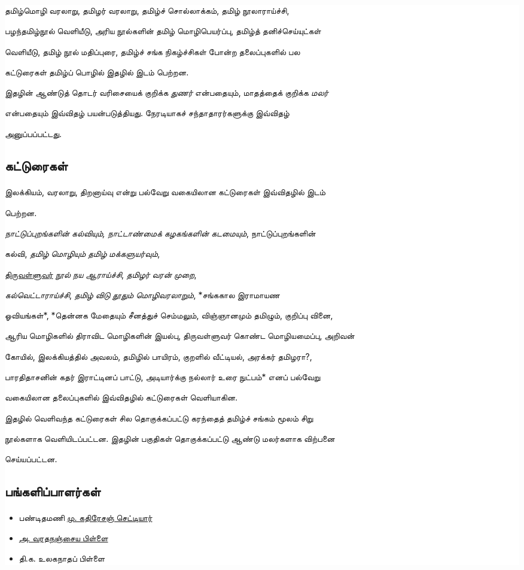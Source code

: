 

தமிழ்மொழி வரலாறு, தமிழர் வரலாறு, தமிழ்ச் சொல்லாக்கம், தமிழ் நூலாராய்ச்சி,

பழந்தமிழ்நூல் வெளியீடு, அரிய நூல்களின் தமிழ் மொழிபெயர்ப்பு, தமிழ்த் தனிச்செய்யுட்கள்

வெளியீடு, தமிழ் நூல் மதிப்புரை, தமிழ்ச் சங்க நிகழ்ச்சிகள் போன்ற தலைப்புகளில் பல

கட்டுரைகள் தமிழ்ப் பொழில் இதழில் இடம் பெற்றன.



இதழின் ஆண்டுத் தொடர் வரிசையைக் குறிக்க *துணர்* என்பதையும், மாதத்தைக் குறிக்க *மலர்*

என்பதையும் இவ்விதழ் பயன்படுத்தியது. நேரடியாகச் சந்தாதாரர்களுக்கு இவ்விதழ்

அனுப்பப்பட்டது.



## கட்டுரைகள்



இலக்கியம், வரலாறு, திறனாய்வு என்று பல்வேறு வகையிலான கட்டுரைகள் இவ்விதழில் இடம்

பெற்றன.



*நாட்டுப்புறங்களின் கல்வியும், நாட்டாண்மைக் கழகங்களின் கடமையும்*, நாட்டுப்புறங்களின்

கல்வி, *தமிழ் மொழியும் தமிழ் மக்களுயர்வும்*,

[திருவள்ளுவர்](திருவள்ளுவர் "wikilink") *நூல் நய ஆராய்ச்சி*, *தமிழர் வரன் முறை*,

*கல்வெட்டாராய்ச்சி*, *தமிழ் விடு தூதும் மொழிவரலாறும்*, *சங்ககால இராமாயண

ஓவியங்கள்*, *தென்னக மேதையும் சீனத்துச் செம்மலும், விஞ்ஞானமும் தமிழும், குறிப்பு வினை,

ஆரிய மொழிகளில் திராவிட மொழிகளின் இயல்பு, திருவள்ளுவர் கொண்ட மொழியமைப்பு, அறிவன்

கோயில், இலக்கியத்தில் அவலம், தமிழில் பாயிரம், குறளில் வீட்டியல், அரக்கர் தமிழரா?,

பாரதிதாசனின் கதர் இராட்டினப் பாட்டு, அடியார்க்கு நல்லார் உரை நுட்பம்* எனப் பல்வேறு

வகையிலான தலைப்புகளில் இவ்விதழில் கட்டுரைகள் வெளியாகின.



இதழில் வெளிவந்த கட்டுரைகள் சில தொகுக்கப்பட்டு கரந்தைத் தமிழ்ச் சங்கம் மூலம் சிறு

நூல்களாக வெளியிடப்பட்டன. இதழின் பகுதிகள் தொகுக்கப்பட்டு ஆண்டு மலர்களாக விற்பனை

செய்யப்பட்டன.



## பங்களிப்பாளர்கள்



-   பண்டிதமணி [மு. கதிரேசஞ் செட்டியார்](மு._கதிரேசன்_செட்டியார் "wikilink")

-   [அ. வரதநஞ்சைய பிள்ளை](அ._வரதநஞ்சைய_பிள்ளை "wikilink")

-   தி.க. உலகநாதப் பிள்ளை
